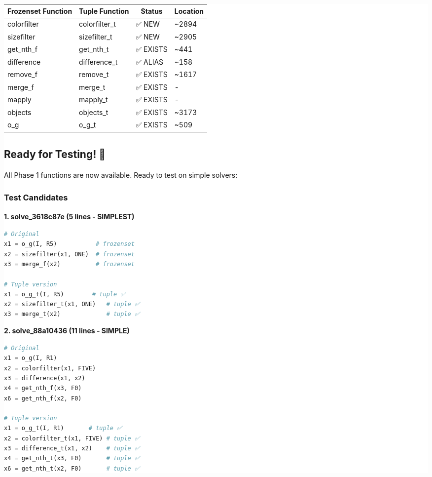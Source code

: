 | Frozenset Function | Tuple Function | Status | Location |
|-------------------|----------------|--------|----------|
| colorfilter | colorfilter_t | ✅ NEW | ~2894 |
| sizefilter | sizefilter_t | ✅ NEW | ~2905 |
| get_nth_f | get_nth_t | ✅ EXISTS | ~441 |
| difference | difference_t | ✅ ALIAS | ~158 |
| remove_f | remove_t | ✅ EXISTS | ~1617 |
| merge_f | merge_t | ✅ EXISTS | - |
| mapply | mapply_t | ✅ EXISTS | - |
| objects | objects_t | ✅ EXISTS | ~3173 |
| o_g | o_g_t | ✅ EXISTS | ~509 |

## Ready for Testing! 🚀

All Phase 1 functions are now available. Ready to test on simple solvers:

### Test Candidates

**1. solve_3618c87e (5 lines - SIMPLEST)**
```python
# Original
x1 = o_g(I, R5)           # frozenset
x2 = sizefilter(x1, ONE)  # frozenset
x3 = merge_f(x2)          # frozenset

# Tuple version
x1 = o_g_t(I, R5)        # tuple ✅
x2 = sizefilter_t(x1, ONE)   # tuple ✅
x3 = merge_t(x2)             # tuple ✅
```

**2. solve_88a10436 (11 lines - SIMPLE)**
```python
# Original
x1 = o_g(I, R1)
x2 = colorfilter(x1, FIVE)
x3 = difference(x1, x2)
x4 = get_nth_f(x3, F0)
x6 = get_nth_f(x2, F0)

# Tuple version
x1 = o_g_t(I, R1)       # tuple ✅
x2 = colorfilter_t(x1, FIVE) # tuple ✅
x3 = difference_t(x1, x2)    # tuple ✅
x4 = get_nth_t(x3, F0)       # tuple ✅
x6 = get_nth_t(x2, F0)       # tuple ✅
```
